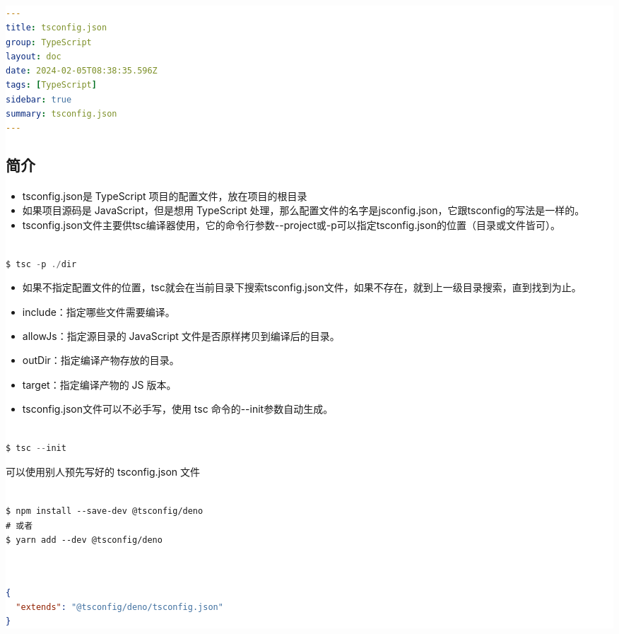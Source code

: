 ```yaml
---
title: tsconfig.json
group: TypeScript
layout: doc
date: 2024-02-05T08:38:35.596Z
tags: [TypeScript]
sidebar: true
summary: tsconfig.json
---
```


## 简介

* tsconfig.json是 TypeScript 项目的配置文件，放在项目的根目录
* 如果项目源码是 JavaScript，但是想用 TypeScript 处理，那么配置文件的名字是jsconfig.json，它跟tsconfig的写法是一样的。
* tsconfig.json文件主要供tsc编译器使用，它的命令行参数--project或-p可以指定tsconfig.json的位置（目录或文件皆可）。

```TypeScript

$ tsc -p ./dir

```
* 如果不指定配置文件的位置，tsc就会在当前目录下搜索tsconfig.json文件，如果不存在，就到上一级目录搜索，直到找到为止。

* include：指定哪些文件需要编译。
* allowJs：指定源目录的 JavaScript 文件是否原样拷贝到编译后的目录。
* outDir：指定编译产物存放的目录。
* target：指定编译产物的 JS 版本。

* tsconfig.json文件可以不必手写，使用 tsc 命令的--init参数自动生成。

```TypeScript

$ tsc --init

```

可以使用别人预先写好的 tsconfig.json 文件


```Shell

$ npm install --save-dev @tsconfig/deno
# 或者
$ yarn add --dev @tsconfig/deno


```

```Json

{
  "extends": "@tsconfig/deno/tsconfig.json"
}

```
